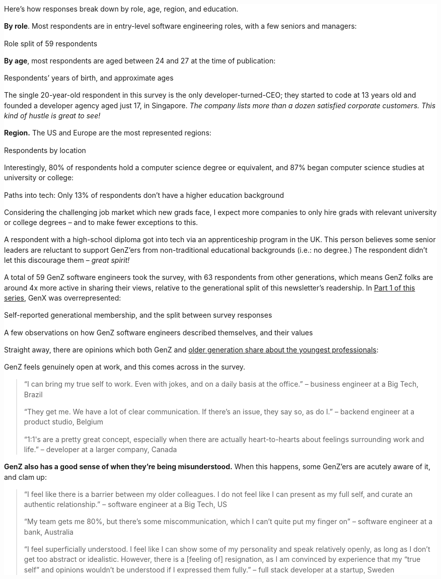 
Here’s how responses break down by role, age, region, and education.

**By role**. Most respondents are in entry-level software engineering roles, with a few seniors and managers:

Role split of 59 respondents

**By age**, most respondents are aged between 24 and 27 at the time of publication:

Respondents’ years of birth, and approximate ages

The single 20-year-old respondent in this survey is the only developer-turned-CEO; they started to code at 13 years old and founded a developer agency aged just 17, in Singapore. _The company lists more than a dozen satisfied corporate customers. This kind of hustle is great to see!_

**Region.** The US and Europe are the most represented regions:

Respondents by location

Interestingly, 80% of respondents hold a computer science degree or equivalent, and 87% began computer science studies at university or college:

Paths into tech: Only 13% of respondents don’t have a higher education background

Considering the challenging job market which new grads face, I expect more companies to only hire grads with relevant university or college degrees – and to make fewer exceptions to this.

A respondent with a high-school diploma got into tech via an apprenticeship program in the UK. This person believes some senior leaders are reluctant to support GenZ’ers from non-traditional educational backgrounds (i.e.: no degree.) The respondent didn’t let this discourage them – _great spirit!_

A total of 59 GenZ software engineers took the survey, with 63 respondents from other generations, which means GenZ folks are around 4x more active in sharing their views, relative to the generational split of this newsletter’s readership. In [Part 1 of this series](https://newsletter.pragmaticengineer.com/i/143185145/survey-respondents), GenX was overrepresented:

Self-reported generational membership, and the split between survey responses

A few observations on how GenZ software engineers described themselves, and their values

Straight away, there are opinions which both GenZ and [older generation share about the youngest professionals](https://newsletter.pragmaticengineer.com/i/143185145/values):

GenZ feels genuinely open at work, and this comes across in the survey.

> “I can bring my true self to work. Even with jokes, and on a daily basis at the office.” – business engineer at a Big Tech, Brazil
> 
> “They get me. We have a lot of clear communication. If there’s an issue, they say so, as do I.” – backend engineer at a product studio, Belgium
> 
> “1:1's are a pretty great concept, especially when there are actually heart-to-hearts about feelings surrounding work and life.” – developer at a larger company, Canada

**GenZ also has a good sense of when they’re being misunderstood.** When this happens, some GenZ’ers are acutely aware of it, and clam up:

> “I feel like there is a barrier between my older colleagues. I do not feel like I can present as my full self, and curate an authentic relationship.” – software engineer at a Big Tech, US
> 
> “My team gets me 80%, but there’s some miscommunication, which I can’t quite put my finger on” – software engineer at a bank, Australia
> 
> “I feel superficially understood. I feel like I can show some of my personality and speak relatively openly, as long as I don’t get too abstract or idealistic. However, there is a \[feeling of\] resignation, as I am convinced by experience that my “true self” and opinions wouldn’t be understood if I expressed them fully.” – full stack developer at a startup, Sweden

